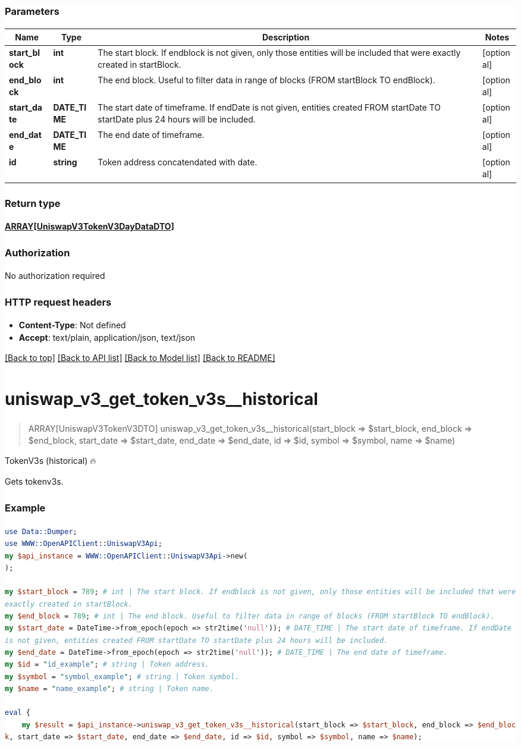 ```perl
```

### Parameters

Name | Type | Description  | Notes
------------- | ------------- | ------------- | -------------
 **start_block** | **int**| The start block. If endblock is not given, only those entities will be included that were exactly created in startBlock. | [optional] 
 **end_block** | **int**| The end block. Useful to filter data in range of blocks (FROM startBlock TO endBlock). | [optional] 
 **start_date** | **DATE_TIME**| The start date of timeframe. If endDate is not given, entities created FROM startDate TO startDate plus 24 hours will be included. | [optional] 
 **end_date** | **DATE_TIME**| The end date of timeframe. | [optional] 
 **id** | **string**| Token address concatendated with date. | [optional] 

### Return type

[**ARRAY[UniswapV3TokenV3DayDataDTO]**](UniswapV3TokenV3DayDataDTO.md)

### Authorization

No authorization required

### HTTP request headers

 - **Content-Type**: Not defined
 - **Accept**: text/plain, application/json, text/json

[[Back to top]](#) [[Back to API list]](../README.md#documentation-for-api-endpoints) [[Back to Model list]](../README.md#documentation-for-models) [[Back to README]](../README.md)

# **uniswap_v3_get_token_v3s__historical**
> ARRAY[UniswapV3TokenV3DTO] uniswap_v3_get_token_v3s__historical(start_block => $start_block, end_block => $end_block, start_date => $start_date, end_date => $end_date, id => $id, symbol => $symbol, name => $name)

TokenV3s (historical) 🔥

Gets tokenv3s.

### Example
```perl
use Data::Dumper;
use WWW::OpenAPIClient::UniswapV3Api;
my $api_instance = WWW::OpenAPIClient::UniswapV3Api->new(
);

my $start_block = 789; # int | The start block. If endblock is not given, only those entities will be included that were exactly created in startBlock.
my $end_block = 789; # int | The end block. Useful to filter data in range of blocks (FROM startBlock TO endBlock).
my $start_date = DateTime->from_epoch(epoch => str2time('null')); # DATE_TIME | The start date of timeframe. If endDate is not given, entities created FROM startDate TO startDate plus 24 hours will be included.
my $end_date = DateTime->from_epoch(epoch => str2time('null')); # DATE_TIME | The end date of timeframe.
my $id = "id_example"; # string | Token address.
my $symbol = "symbol_example"; # string | Token symbol.
my $name = "name_example"; # string | Token name.

eval {
    my $result = $api_instance->uniswap_v3_get_token_v3s__historical(start_block => $start_block, end_block => $end_block, start_date => $start_date, end_date => $end_date, id => $id, symbol => $symbol, name => $name);
```